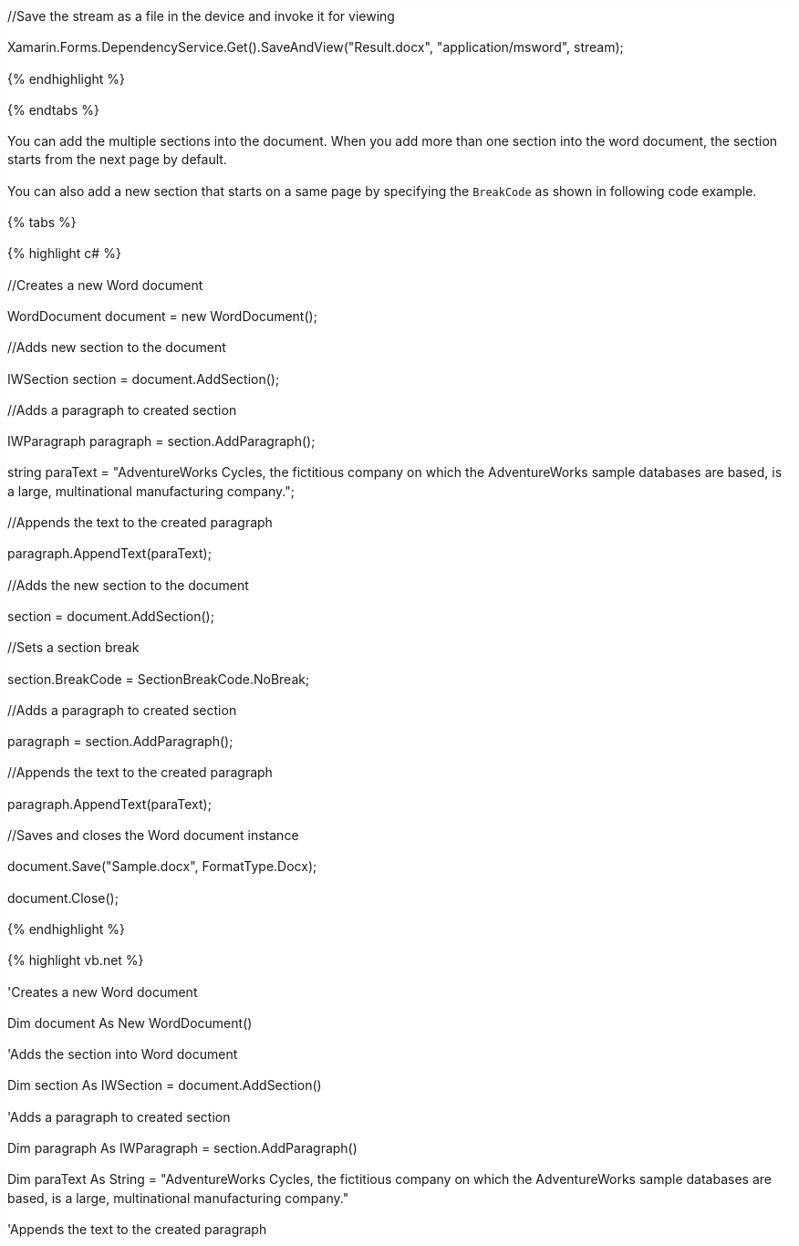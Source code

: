 //Save the stream as a file in the device and invoke it for viewing

Xamarin.Forms.DependencyService.Get<ISave>().SaveAndView("Result.docx", "application/msword", stream);

{% endhighlight %} 

{% endtabs %}  

You can add the multiple sections into the document. When you add more than one section into the word document, the section starts from the next page by default.

You can also add a new section that starts on a same page by specifying the `BreakCode` as shown in following code example.

{% tabs %}   

{% highlight c# %}

//Creates a new Word document

WordDocument document = new WordDocument();

//Adds new section to the document

IWSection section = document.AddSection();

//Adds a paragraph to created section

IWParagraph paragraph = section.AddParagraph();

string paraText = "AdventureWorks Cycles, the fictitious company on which the AdventureWorks sample databases are based, is a large, multinational manufacturing company.";

//Appends the text to the created paragraph

paragraph.AppendText(paraText);

//Adds the new section to the document

section = document.AddSection();

//Sets a section break

section.BreakCode = SectionBreakCode.NoBreak;

//Adds a paragraph to created section

paragraph = section.AddParagraph();

//Appends the text to the created paragraph

paragraph.AppendText(paraText); 

//Saves and closes the Word document instance

document.Save("Sample.docx", FormatType.Docx);

document.Close();

{% endhighlight %}

{% highlight vb.net %}

'Creates a new Word document

Dim document As New WordDocument()

'Adds the section into Word document

Dim section As IWSection = document.AddSection()

'Adds a paragraph to created section

Dim paragraph As IWParagraph = section.AddParagraph()

Dim paraText As String = "AdventureWorks Cycles, the fictitious company on which the AdventureWorks sample databases are based, is a large, multinational manufacturing company."

'Appends the text to the created paragraph
